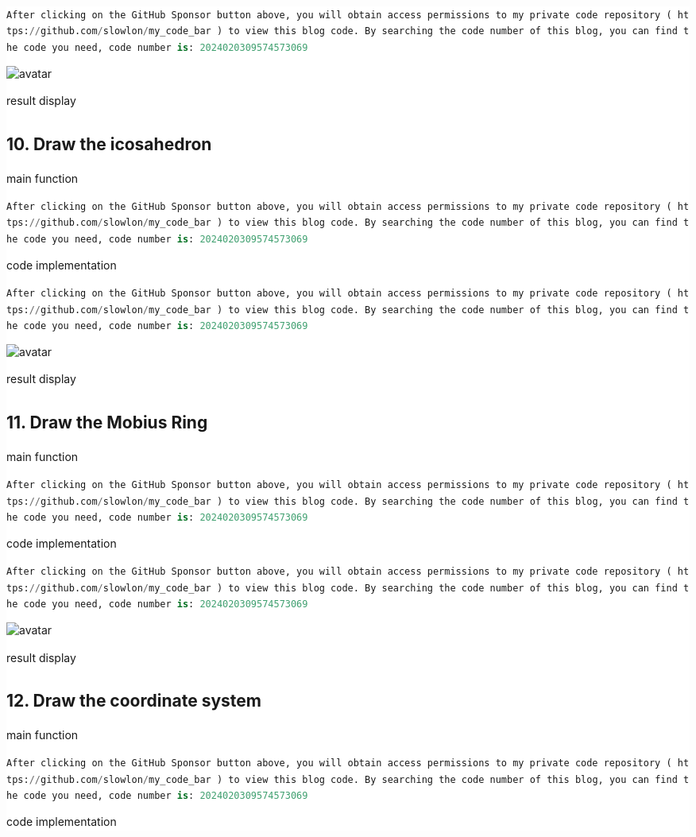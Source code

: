  ```python  
After clicking on the GitHub Sponsor button above, you will obtain access permissions to my private code repository ( https://github.com/slowlon/my_code_bar ) to view this blog code. By searching the code number of this blog, you can find the code you need, code number is: 2024020309574573069
 ```  
![avatar]( 4b08beeed6264f389f70b709f7de3385.png) 

 result display  

##  10. Draw the icosahedron 

main function 

 ```python  
After clicking on the GitHub Sponsor button above, you will obtain access permissions to my private code repository ( https://github.com/slowlon/my_code_bar ) to view this blog code. By searching the code number of this blog, you can find the code you need, code number is: 2024020309574573069
 ```  
code implementation 

 ```python  
After clicking on the GitHub Sponsor button above, you will obtain access permissions to my private code repository ( https://github.com/slowlon/my_code_bar ) to view this blog code. By searching the code number of this blog, you can find the code you need, code number is: 2024020309574573069
 ```  
![avatar]( 3c11f79fc6004557bcea57d7d467731d.png) 

 result display  

##  11. Draw the Mobius Ring 

main function 

 ```python  
After clicking on the GitHub Sponsor button above, you will obtain access permissions to my private code repository ( https://github.com/slowlon/my_code_bar ) to view this blog code. By searching the code number of this blog, you can find the code you need, code number is: 2024020309574573069
 ```  
code implementation 

 ```python  
After clicking on the GitHub Sponsor button above, you will obtain access permissions to my private code repository ( https://github.com/slowlon/my_code_bar ) to view this blog code. By searching the code number of this blog, you can find the code you need, code number is: 2024020309574573069
 ```  
![avatar]( 8498ff2f7a114e8c8dd12057203627ae.png) 

 result display  

##  12. Draw the coordinate system 

main function 

 ```python  
After clicking on the GitHub Sponsor button above, you will obtain access permissions to my private code repository ( https://github.com/slowlon/my_code_bar ) to view this blog code. By searching the code number of this blog, you can find the code you need, code number is: 2024020309574573069
 ```  
code implementation 
